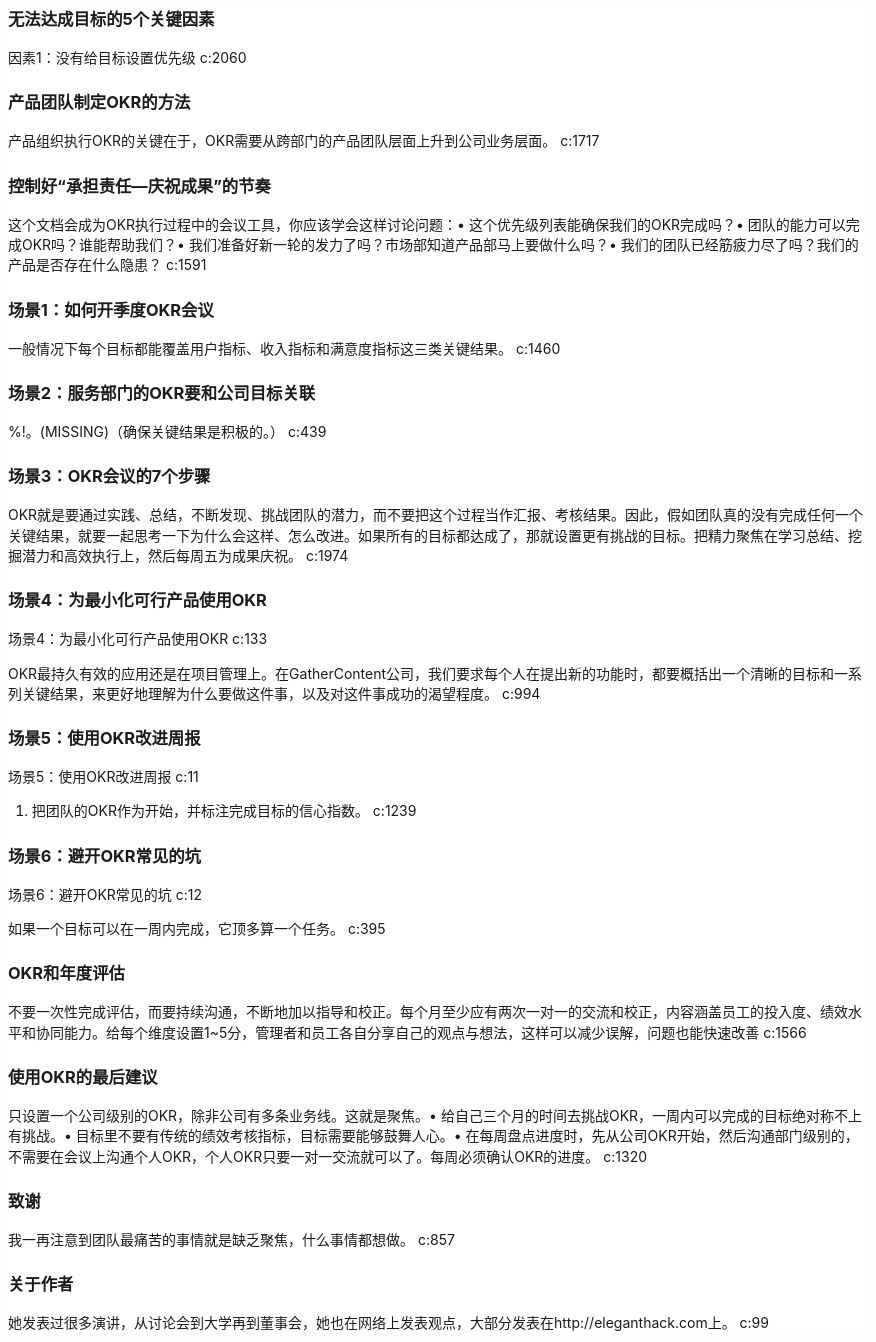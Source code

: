 ### 无法达成目标的5个关键因素

因素1：没有给目标设置优先级 c:2060

### 产品团队制定OKR的方法

产品组织执行OKR的关键在于，OKR需要从跨部门的产品团队层面上升到公司业务层面。 c:1717

### 控制好“承担责任—庆祝成果”的节奏

这个文档会成为OKR执行过程中的会议工具，你应该学会这样讨论问题：• 这个优先级列表能确保我们的OKR完成吗？• 团队的能力可以完成OKR吗？谁能帮助我们？• 我们准备好新一轮的发力了吗？市场部知道产品部马上要做什么吗？• 我们的团队已经筋疲力尽了吗？我们的产品是否存在什么隐患？ c:1591

### 场景1：如何开季度OKR会议

一般情况下每个目标都能覆盖用户指标、收入指标和满意度指标这三类关键结果。 c:1460

### 场景2：服务部门的OKR要和公司目标关联

%!。(MISSING)（确保关键结果是积极的。） c:439

### 场景3：OKR会议的7个步骤

OKR就是要通过实践、总结，不断发现、挑战团队的潜力，而不要把这个过程当作汇报、考核结果。因此，假如团队真的没有完成任何一个关键结果，就要一起思考一下为什么会这样、怎么改进。如果所有的目标都达成了，那就设置更有挑战的目标。把精力聚焦在学习总结、挖掘潜力和高效执行上，然后每周五为成果庆祝。 c:1974

### 场景4：为最小化可行产品使用OKR

场景4：为最小化可行产品使用OKR c:133

OKR最持久有效的应用还是在项目管理上。在GatherContent公司，我们要求每个人在提出新的功能时，都要概括出一个清晰的目标和一系列关键结果，来更好地理解为什么要做这件事，以及对这件事成功的渴望程度。 c:994

### 场景5：使用OKR改进周报

场景5：使用OKR改进周报 c:11

1. 把团队的OKR作为开始，并标注完成目标的信心指数。
 c:1239

### 场景6：避开OKR常见的坑

场景6：避开OKR常见的坑 c:12

如果一个目标可以在一周内完成，它顶多算一个任务。 c:395

### OKR和年度评估

不要一次性完成评估，而要持续沟通，不断地加以指导和校正。每个月至少应有两次一对一的交流和校正，内容涵盖员工的投入度、绩效水平和协同能力。给每个维度设置1~5分，管理者和员工各自分享自己的观点与想法，这样可以减少误解，问题也能快速改善 c:1566

### 使用OKR的最后建议

只设置一个公司级别的OKR，除非公司有多条业务线。这就是聚焦。• 给自己三个月的时间去挑战OKR，一周内可以完成的目标绝对称不上有挑战。• 目标里不要有传统的绩效考核指标，目标需要能够鼓舞人心。• 在每周盘点进度时，先从公司OKR开始，然后沟通部门级别的，不需要在会议上沟通个人OKR，个人OKR只要一对一交流就可以了。每周必须确认OKR的进度。 c:1320

### 致谢

我一再注意到团队最痛苦的事情就是缺乏聚焦，什么事情都想做。 c:857

### 关于作者

她发表过很多演讲，从讨论会到大学再到董事会，她也在网络上发表观点，大部分发表在http://eleganthack.com上。 c:99